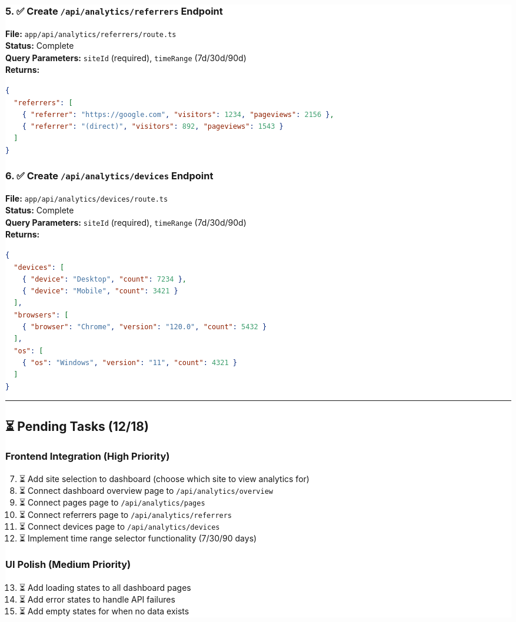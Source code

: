 ### 5. ✅ Create `/api/analytics/referrers` Endpoint
**File:** `app/api/analytics/referrers/route.ts`  
**Status:** Complete  
**Query Parameters:** `siteId` (required), `timeRange` (7d/30d/90d)  
**Returns:**
```json
{
  "referrers": [
    { "referrer": "https://google.com", "visitors": 1234, "pageviews": 2156 },
    { "referrer": "(direct)", "visitors": 892, "pageviews": 1543 }
  ]
}
```

### 6. ✅ Create `/api/analytics/devices` Endpoint
**File:** `app/api/analytics/devices/route.ts`  
**Status:** Complete  
**Query Parameters:** `siteId` (required), `timeRange` (7d/30d/90d)  
**Returns:**
```json
{
  "devices": [
    { "device": "Desktop", "count": 7234 },
    { "device": "Mobile", "count": 3421 }
  ],
  "browsers": [
    { "browser": "Chrome", "version": "120.0", "count": 5432 }
  ],
  "os": [
    { "os": "Windows", "version": "11", "count": 4321 }
  ]
}
```

---

## ⏳ Pending Tasks (12/18)

### Frontend Integration (High Priority)
7. ⏳ Add site selection to dashboard (choose which site to view analytics for)
8. ⏳ Connect dashboard overview page to `/api/analytics/overview`
9. ⏳ Connect pages page to `/api/analytics/pages`
10. ⏳ Connect referrers page to `/api/analytics/referrers`
11. ⏳ Connect devices page to `/api/analytics/devices`
12. ⏳ Implement time range selector functionality (7/30/90 days)

### UI Polish (Medium Priority)
13. ⏳ Add loading states to all dashboard pages
14. ⏳ Add error states to handle API failures
15. ⏳ Add empty states for when no data exists
